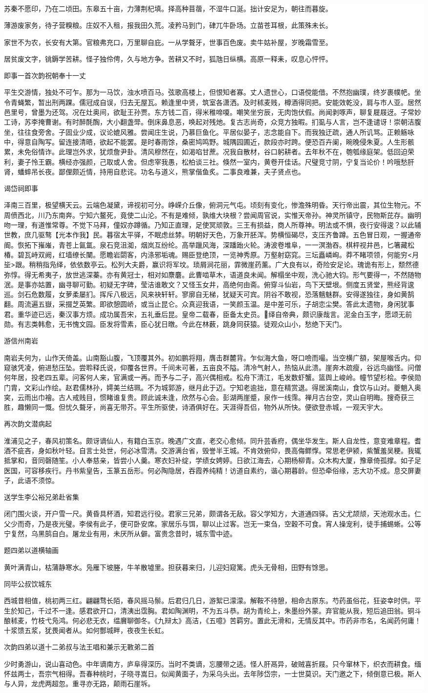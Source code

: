 苏秦不愿印，乃在二顷田。东皋五十亩，力薄荆杞填。择高种苜蓿，不湿牛口涎。拙计安足为，朝往而暮旋。  

薄游废家务，待子营糗粮。庄奴不入租，报我田久荒。凌矜马到门，硉兀牛卧场。立苗苍耳根，此策殊未长。  

家世不为农，长安有大第。官粮弗充口，万里聊自庇。一从学聱牙，世事百色废。卖牛姑补屋，岁晚霜雪至。  

居贫废文字，铫鎒学苦耕。怪子独伶俜，久与地方争。苦耕又不时，狐虺日纵横。高原一释耒，叹息心怦怦。  

即事一首次韵祝朝奉十一丈  

平生交游情，独处不可乍。那为一马饮，浊水喷百马。弦歌高楼上，但恨知者寡。丈人遗世心，口语傥能借。不然抱幽璞，终岁裹幞帊。坐令青蝇繁，暂出刑两踝。儒冠成自误，归去无屋瓦。赖逢里中贤，筑室各潇洒。及时秫麦贱，樽酒得同把。安能效乾没，肩与市人亚。居然邑里号，曾墨为还驾。况在灶奥间，欲耻王孙贾。东方钱二百，得米稚啼嗄。嘲笑坐穷辰，无肉饱伏假。尚闻剥啄声，聊复屣屐迓。子常妙工诗，苏李掩曹谢。有时醉酕醄，大小翻盏斝。倒床鼻息恶，唤起对残灺。复古志尚奇，众竞方独暇。扪虱与人言，岂不逢谴讶！崇朝洁腹坐，往往食旁舍。子固业少成，议论媲风雅。尝闻庄生说，乃慕巨鱼化。平居似晏子，志念能自下。而我独迂疏，通人所讥骂。正赖觞咏中，得意自陶写。留连接清晤，欲起不能罢。是时春雨馀，桑密鸠鸣野。城隅园圃近，款段亦时跨。便恐百卉阑，晼晚侵朱夏。人生形骸累，未免俗情诈。此理岂外求，犹烦詹尹卦。清风穆然在，如渴啗甘蔗。况我自散材，谷口躬耕者。去年秋不在，匏瓠缘庭架。低回迫荣利，妻子怜王霸。横经亦强颜，己取或人舍。但虑宰我愚，松柏谈三社。倏然一室内，黄卷开佳话。尺璧竞寸阴，宁复当论价！吟哦愁肝肾，蟠蟀吊长夜。鄙俚颇近情，持用自悲诧。功名与道义，熊掌偕鱼炙。二事良难兼，夫子贤点也。  

谒岱祠即事  

泽南三百里，极望横天云。云端色凝黛，谛视初可分。峥嵘介丘像，俯洞元气屯。顷刻有变化，惨澹殊明昏。天行帝出震，其位生物元。不周偾西北，川乃东南奔。宁知六鳌死，竟使二山沦。不有是难倾，孰维大块根？尝闻周官说，实惟天帝孙。神灵所镇守，民物斯芘存。幽明吻一理，有道惟常尊。不觉下马拜，僮奴亦蹲循。乃知正直理，足使冥顽敦。三王有损益，商人所尊神。明法或不惧，夜行安得逡？以此辅世教，庶几驱骜【光本作我】民。暮宿太平驿，不眠虑丝棼。明朝好天色，万象开胚浑。势横恒碣尽，支压齐鲁蹲。五色冒日观，一握通帝阍。恢拓下嶊嶉，青苍上氤氲。泉石竞沮洳，烟岚互纷纶。高举躐风海，深蹯跆火轮。涛波卷堆阜，一一溟渤吞。棋枰视井邑，匕箸藏松椿。碧瓦峙双阙，红墙缭长闉。愿瞻岩閟客，内涤邪垢魂。赐臣登绝顶，一览神秀原。万壑射窈窕。三坛矗嶙峋。莽不睹项领，何能穷<月坒>跟。稍稍指凫绎，依依数亭云。松列大夫爵，赢识将军坟。琐屑涧花丽，霏微崖药薰。广大良有以，奇险安足论。瑰诡有形上，颓然德弥惇。得无希夷子，放世逃深蓁。亦有黄冠士，相对如麖麏。此曹啮草木，语道良未闻。解榻坐中观，洗心驰大钧。形气要得一，不然随物泯。是事亦姑置，幽寻聊可勤。初疑无字碑，莹洁谁敢文？又怪玉女井，高绝何由斋。俯穿斗仙岩，鸟下天壁垠。侧度五贤堂，熊经背逡巡。剑石危数履，女萝柔屡扪。挥斥八极远，风来袂轩轩。寥廓自无梯，犹疑天可宾。阴谷不敢视，恐落魑魅群。安得遂独往，身如黄鹄翻。周流遍五嶽，采掇芝英繁。即欲憩圆峤，或当止昆仑。众真迎我语，一笑颜玉温。是中差可乐，子胡恋尘樊。答此太遗物，身闲犹事君。重华迹已远，秦汉事方烦。成功属吾宋，五礼垂后昆。皇帝二载春，臣备太史员。绎自帝典，颇识康哉言。泥金白玉字，愿颂无前勋。有志类韩愈，无书愧文园。臣发将雪素，臣心犹日暾。今此在林薮，跳身同获猿。徒观众山小，愁绝下天门。  

游信州南岩  

南岩夫何为，山作天倚盖。山南豁山腹，飞顶覆其外。初如鹏将翔，膺击群麓背。乍似海大鱼，呀口噞而嘬。当空横广頟，架屋喉舌内。仰窥骇凭凌，俯进愁压坠。尝聆释氏说，仰覆各世界。千间未可著，五亩良不隘。清冷气射人，热恼从此溃。崖奔木疏瘦，谷远鸟幽怪。问僧何年居，投老四五辈。问客何人来，官满或一再。而予与二子，高兴偶相戒。松舟下清江，毛发数虾蟹。篮舆上峻岭。幢节望杉桧。李侯勋门胄，文彩山作绘。赵君儒林孙，嫮美兰结珮。不为城郭游，继月此于迈。宁知老逾拙，意在精赏退。得居溪南山，食饮与山对。夔魈入奥穾，云雨出巾襘。古人戒贱目，惯睹谁复贵。顾此诚未逢，欣然与心会。彭湖两崖蹙，泉作一线霈。禅月古台空，灵山自明晦。搜奇获三胜，趣懒同一慨。但忧久聱牙，尚喜无带芥。平生所驱使，诗酒俱好在。天涯得吾侣，物外从所快。便欲登赤城，一观天宇大。  

再次韵文潜病起  

淮浦见之子，春风初策名。颇讶谪仙人，有籍白玉京。晚遇广文直，老交心愈倾。同升芸香府，偶坐华发生。斯人自龙性，意变难章程。耆酒不疵吝，身如秋叶轻。自言士处世，何必冰雪清。交游满台省，毁誉半王城。不肯效俯仰，畏高侮鳏惸。常思老伊颍，紫蟹羞吴粳。我辄抵掌和，音同磬随笙。小人奉慈亲，皆尝小人羹。寒衣妇补绽，学绩女娉婷。日欲江海去，心期杨柳青。众木构大厦，豫章倚孤撑。如子足医国，可容移疾行。丹书紫皇告，玉篆五岳形。何必陶隐居，吞霞养纯精！访道自素约，谐心期暮龄。但恐牵俗缘，志大功不成。息交屏妻子，此语不须惊。  

送学生李公裕兄弟赴省集  

闭门围火谈，开户雪一尺。黄昏具杯酒，知君远行役。君家三兄弟，颇谓各无敌。容父学知方，大道通四驿。吉父尤颉颃，天池观水击。仁父少而奇，乃是夜光璧。李侯有此子，便可卧安席。家居乐与饵，聊以止过客。岂无一束刍，空穀不可食。宵人操宠利，徒手捕蜴蜥。公等宁复然，乌黑鹄自白。屠龙业有用，未厌所从僻。富贵念昔时，城东雪中迹。  

题四弟以道横轴画  

黄叶满青山，枯蒲静寒水。凫雁下坡塍，牛羊散墟里。担获暮来归，儿迎妇窥篱。虎头无骨相，田野有馀思。  

同毕公叔饮城东  

西城昔相值，桃初两三红。翩翩骛长陌，春风摇马鬃。后君归几日，游絮已濛濛。解鞍不待憩，相命古原东。芍药虽俗花，狂姿幸时供。平生於知己，千过不一逢。感君欲开口，清洟出霑胸。君如陶渊明，不为五斗恭。胡为青纶上，朱墨纷外蒙。弃官能从我，短后追田翁。铜斗酿秫麦，竹枝弋凫鸿。何必悲无衣，缊黂聊御冬。《九辩太》高洁，《五噫》苦羁穷。置此无滑和，无情反其中。市药非市名，名闻药何庸！十浆馈五浆，犹畏闻者从。如何酆城畔，夜夜生长虹。  

次韵四弟以道十二弟叔与法王唱和兼示无斁弟二首  

少时勇游山，说山喜动色。中年谪南方，庐阜得深历。当时不类谪，忘腰带之适。怪人肝鬲异，破贼喜折屐。只今窜林下，织衣而耕食。缅怀兹两士，吾宗气相得。吾春种桃时，子晓寻嵩日。似闻黄面子，为采乌头出。去年陟岱宗，一士世莫识。天门邀之下，倾倒意已极。斯人与人异，龙虎两超忽。重寻亦无路，颠雨石崖坼。  
